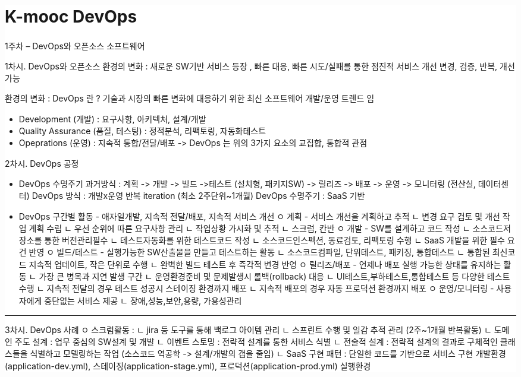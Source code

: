 # K-mooc DevOps

1주차 – DevOps와 오픈소스 소프트웨어

1차시. DevOps와 오픈소스
환경의 변화 : 새로운 SW기반 서비스 등장 , 빠른 대응, 빠른 시도/실패를 통한 점진적 서비스 개선 변경, 검증, 반복, 개선 가능


환경의 변화 : 
DevOps 란 ? 기술과 시장의 빠른 변화에 대응하기 위한 최신 소프트웨어 개발/운영 트렌드 임
- Development (개발) : 요구사항, 아키텍처, 설계/개발 
- Quality Assurance (품질, 테스팅) : 정적분석, 리팩토링, 자동화테스트
- Opeprations (운영) : 지속적 통합/전달/배포 
  -> DevOps 는 위의 3가지 요소의 교집합, 통합적 관점

2차시. DevOps 공정 
- DevOps 수명주기 
  과거방식 : 계획 -> 개발 -> 빌드 ->테스트  (설치형, 패키지SW) -> 릴리즈 -> 배포 -> 운영 -> 모니터링 (전산실, 데이터센터) 
  DevOps 방식 : 개발x운영 반복 iteration  (최소 2주단위~1개월) 
  DevOps 수명주기 : SaaS 기반 

- DevOps 구간별 활동 - 애자일개발, 지속적 전달/배포, 지속적 서비스 개선
ㅇ 계획 - 서비스 개선을 계획하고 추적 
   ㄴ 변경 요구 검토 및 개선 작업 계획 수립
   ㄴ 우선 순위에 따른 요구사항 관리
   ㄴ 작업상황 가시화 및 추적
   ㄴ 스크럼, 칸반
ㅇ 개발 - SW를 설계하고 코드 작성 
   ㄴ 소스코드저장소를 통한 버전관리필수
   ㄴ 테스트자동화를 위한 테스트코드 작성
   ㄴ 소스코드인스펙션, 동료검토, 리팩토링 수행
   ㄴ SaaS 개발을 위한 필수 요건 반영 
ㅇ 빌드/테스트 - 실행가능한 SW산출물을 만들고 테스트하는 활동
   ㄴ 소스코드컴파일, 단위테스트, 패키징, 통합테스트
   ㄴ 통합된 최신코드 지속적 업데이트, 작은 단위로 수행
   ㄴ 완벽한 빌드 테스트 후 즉각적 변경 반영 
ㅇ 릴리즈/배포 - 언제나 배포 실행 가능한 상태를 유지하는 활동
   ㄴ 가장  큰 병목과 지연 발생 구간 
   ㄴ 운영환경준비 및 문제발생시 롤백(rollback) 대응
   ㄴ UI테스트,부하테스트,통합테스트 등 다양한 테스트 수행 
   ㄴ 지속적 전달의 경우 테스트 성공시 스테이징 환경까지 배포
   ㄴ 지속적 배포의 경우 자동 프로덕션 환경까지 배포
ㅇ 운영/모니터링 - 사용자에게 중단없는 서비스 제공
   ㄴ 장애,성능,보안,용량, 가용성관리   
---------------------------------------------------------------------
3차시. DevOps 사례 
ㅇ 스크럼활동 : 
   ㄴ jira 등 도구를 통해 백로그 아이템 관리 
   ㄴ 스프린트 수행 및 일감 추적 관리 (2주~1개월 반복활동)
   ㄴ 도메인 주도 설계 : 업무 중심의 SW설계 및 개발 
   ㄴ 이벤트 스토밍 : 전략적 설계를 통한 서비스 식별 
   ㄴ 전술적 설계 : 전략적 설계의 결과로 구체적인 클래스들을 식별하고 모델링하는 작업
       (소스코드 역공학 -> 설계/개발의 갭을 줄임)
   ㄴ SaaS 구현 패턴 : 단일한 코드를 기반으로 서비스 구현 
      개발환경(application-dev.yml), 스테이징(application-stage.yml), 프로덕션(application-prod.yml) 실행환경 
 